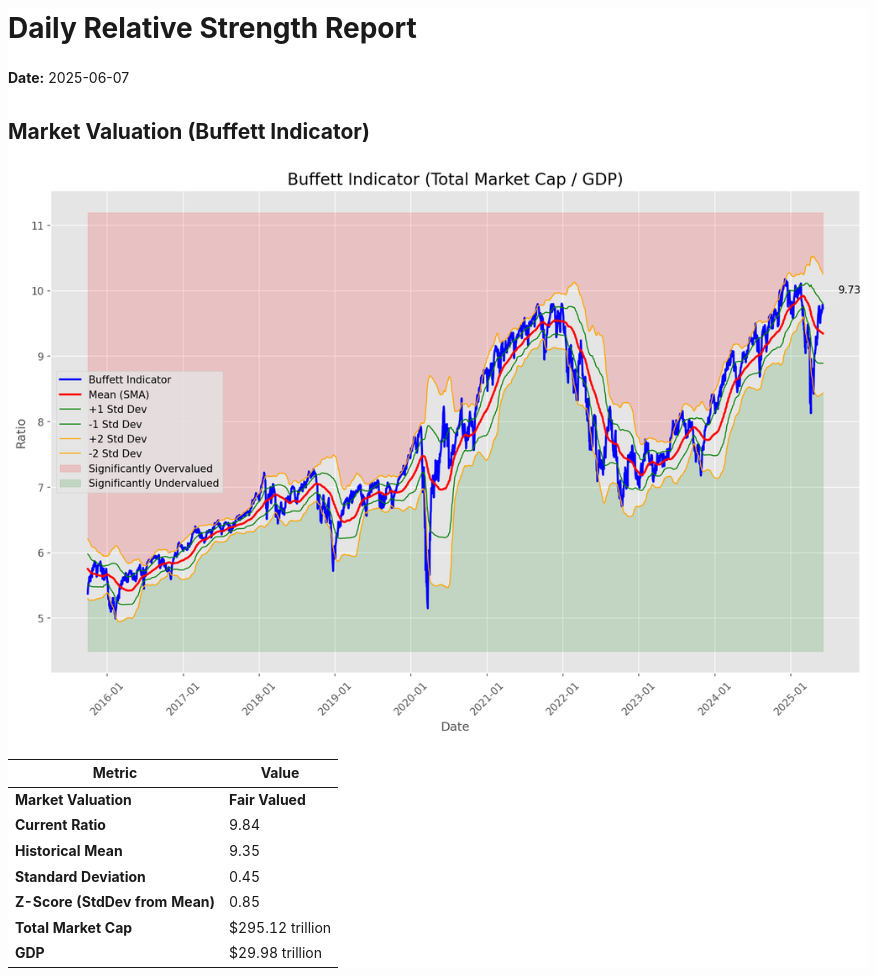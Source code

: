 # **Daily Relative Strength Report**

**Date:** 2025-06-07

## **Market Valuation (Buffett Indicator)**

![Buffett Indicator](buffett_indicator_2025-06-07.png)

| Metric | Value |
|--------|-------|
| **Market Valuation** | **Fair Valued** |
| **Current Ratio** | 9.84 |
| **Historical Mean** | 9.35 |
| **Standard Deviation** | 0.45 |
| **Z-Score (StdDev from Mean)** | 0.85 |
| **Total Market Cap** | $295.12 trillion |
| **GDP** | $29.98 trillion |

